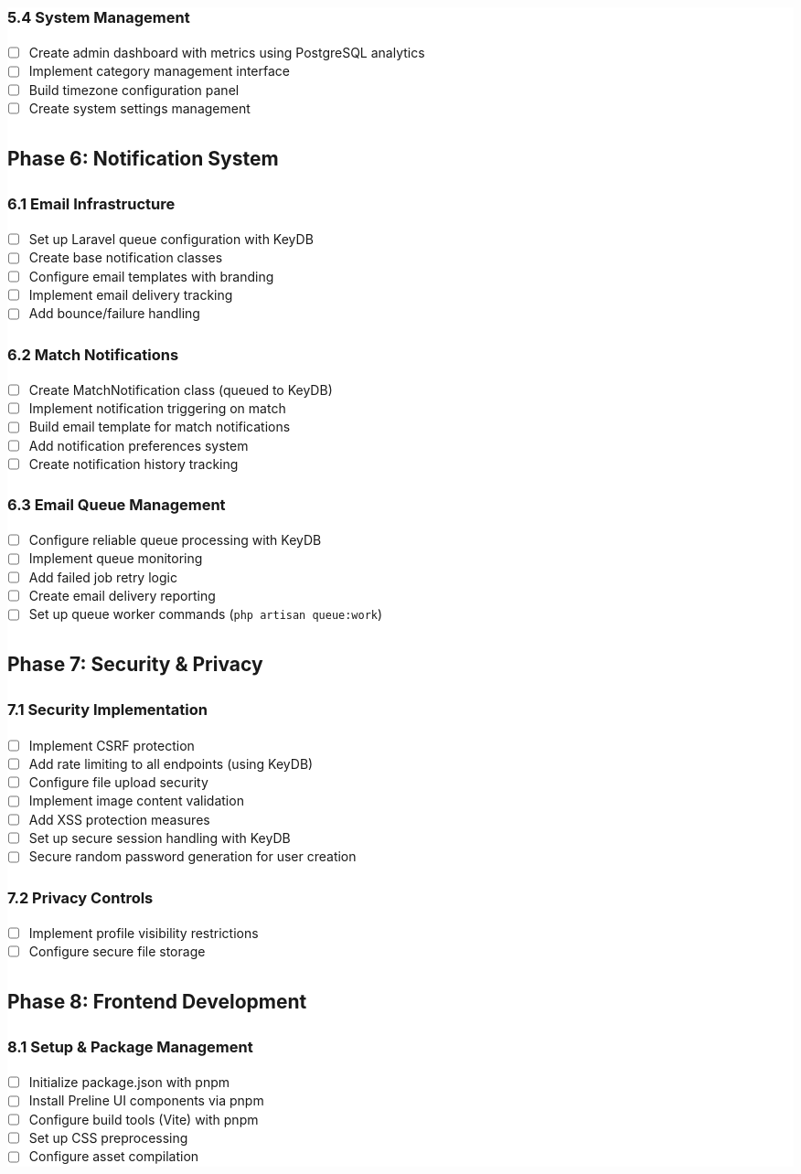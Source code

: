 ### 5.4 System Management
- [ ] Create admin dashboard with metrics using PostgreSQL analytics
- [ ] Implement category management interface
- [ ] Build timezone configuration panel
- [ ] Create system settings management

## Phase 6: Notification System

### 6.1 Email Infrastructure
- [ ] Set up Laravel queue configuration with KeyDB
- [ ] Create base notification classes
- [ ] Configure email templates with branding
- [ ] Implement email delivery tracking
- [ ] Add bounce/failure handling

### 6.2 Match Notifications
- [ ] Create MatchNotification class (queued to KeyDB)
- [ ] Implement notification triggering on match
- [ ] Build email template for match notifications
- [ ] Add notification preferences system
- [ ] Create notification history tracking

### 6.3 Email Queue Management
- [ ] Configure reliable queue processing with KeyDB
- [ ] Implement queue monitoring
- [ ] Add failed job retry logic
- [ ] Create email delivery reporting
- [ ] Set up queue worker commands (`php artisan queue:work`)

## Phase 7: Security & Privacy

### 7.1 Security Implementation
- [ ] Implement CSRF protection
- [ ] Add rate limiting to all endpoints (using KeyDB)
- [ ] Configure file upload security
- [ ] Implement image content validation
- [ ] Add XSS protection measures
- [ ] Set up secure session handling with KeyDB
- [ ] Secure random password generation for user creation

### 7.2 Privacy Controls
- [ ] Implement profile visibility restrictions
- [ ] Configure secure file storage

## Phase 8: Frontend Development

### 8.1 Setup & Package Management
- [ ] Initialize package.json with pnpm
- [ ] Install Preline UI components via pnpm
- [ ] Configure build tools (Vite) with pnpm
- [ ] Set up CSS preprocessing
- [ ] Configure asset compilation
